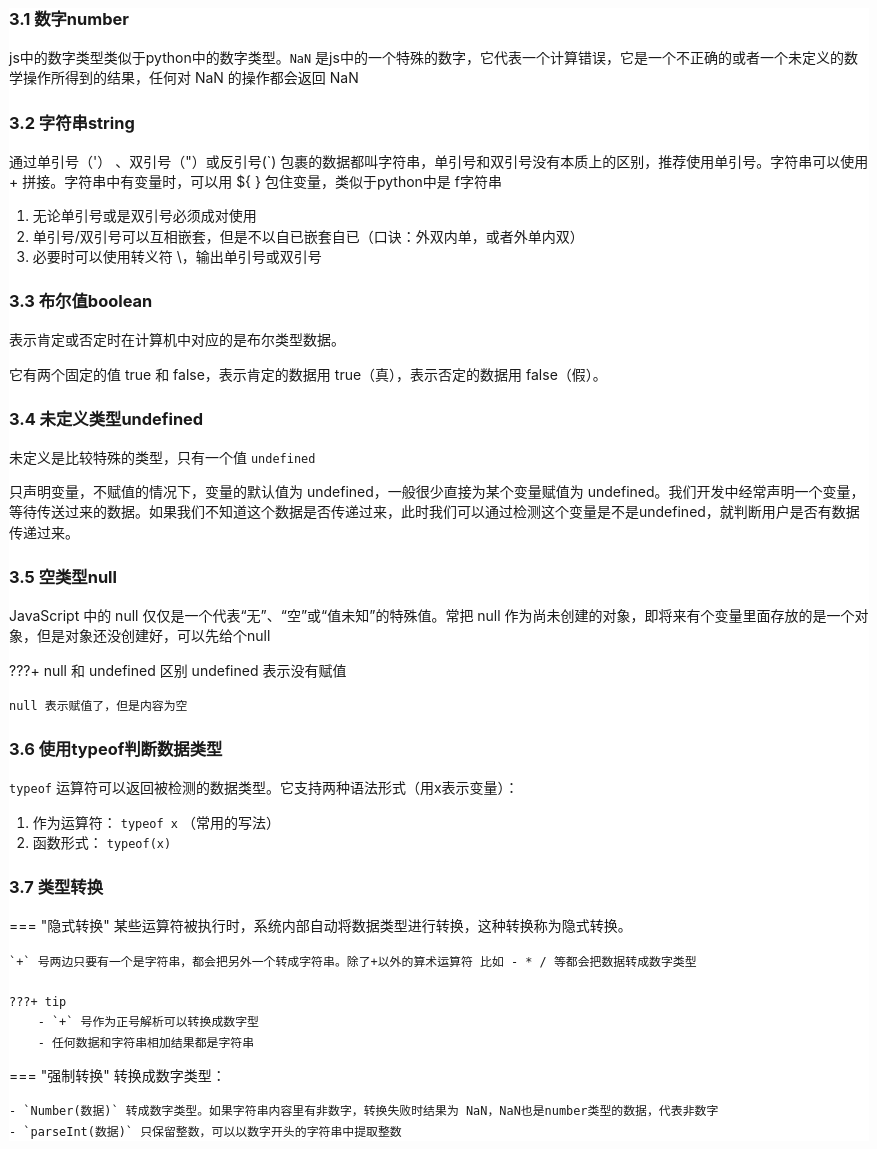 ### 3.1 数字number

js中的数字类型类似于python中的数字类型。`NaN` 是js中的一个特殊的数字，它代表一个计算错误，它是一个不正确的或者一个未定义的数学操作所得到的结果，任何对 NaN 的操作都会返回 NaN

### 3.2 字符串string

通过单引号（'） 、双引号（"）或反引号(`) 包裹的数据都叫字符串，单引号和双引号没有本质上的区别，推荐使用单引号。字符串可以使用 + 拼接。字符串中有变量时，可以用 ${ } 包住变量，类似于python中是 f字符串

1. 无论单引号或是双引号必须成对使用
2. 单引号/双引号可以互相嵌套，但是不以自已嵌套自已（口诀：外双内单，或者外单内双）
3. 必要时可以使用转义符 \，输出单引号或双引号

### 3.3 布尔值boolean

表示肯定或否定时在计算机中对应的是布尔类型数据。

它有两个固定的值 true 和 false，表示肯定的数据用 true（真），表示否定的数据用 false（假）。

### 3.4 未定义类型undefined

未定义是比较特殊的类型，只有一个值 `undefined`

只声明变量，不赋值的情况下，变量的默认值为 undefined，一般很少直接为某个变量赋值为 undefined。我们开发中经常声明一个变量，等待传送过来的数据。如果我们不知道这个数据是否传递过来，此时我们可以通过检测这个变量是不是undefined，就判断用户是否有数据传递过来。

### 3.5 空类型null
JavaScript 中的 null 仅仅是一个代表“无”、“空”或“值未知”的特殊值。常把 null 作为尚未创建的对象，即将来有个变量里面存放的是一个对象，但是对象还没创建好，可以先给个null

???+ null 和 undefined 区别
    undefined 表示没有赋值

    null 表示赋值了，但是内容为空

### 3.6 使用typeof判断数据类型

`typeof` 运算符可以返回被检测的数据类型。它支持两种语法形式（用x表示变量）：

1. 作为运算符： `typeof x` （常用的写法）
2. 函数形式： `typeof(x)`

### 3.7 类型转换

=== "隐式转换"
    某些运算符被执行时，系统内部自动将数据类型进行转换，这种转换称为隐式转换。

    `+` 号两边只要有一个是字符串，都会把另外一个转成字符串。除了+以外的算术运算符 比如 - * / 等都会把数据转成数字类型

    ???+ tip
        - `+` 号作为正号解析可以转换成数字型
        - 任何数据和字符串相加结果都是字符串

=== "强制转换"
    转换成数字类型：

    - `Number(数据)` 转成数字类型。如果字符串内容里有非数字，转换失败时结果为 NaN，NaN也是number类型的数据，代表非数字
    - `parseInt(数据)` 只保留整数，可以以数字开头的字符串中提取整数
